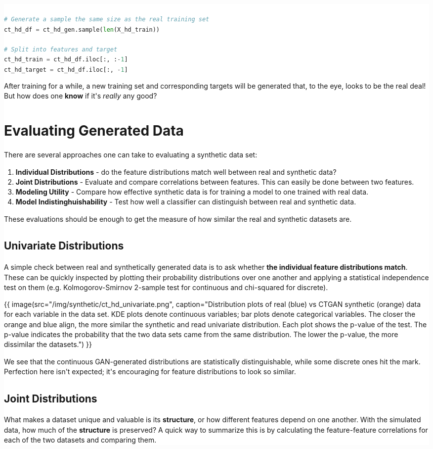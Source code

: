 ```python

# Generate a sample the same size as the real training set
ct_hd_df = ct_hd_gen.sample(len(X_hd_train))

# Split into features and target
ct_hd_train = ct_hd_df.iloc[:, :-1]
ct_hd_target = ct_hd_df.iloc[:, -1]
```

After training for a while, a new training set and corresponding targets will be generated that, to the
eye, looks to be the real deal! But how does one **know** if it's _really_ any good?

# Evaluating Generated Data

There are several approaches one can take to evaluating a synthetic data set:

1. **Individual Distributions** - do the feature distributions match well between real and synthetic data?
1. **Joint Distributions** - Evaluate and compare correlations between features. This can easily be done between two features.
1. **Modeling Utility** - Compare how effective synthetic data is for training a model to one trained with real data.
1. **Model Indistinghuishability** - Test how well a classifier can distinguish between real and synthetic data.

These evaluations should be enough to get the measure of how similar the real and synthetic datasets are.

## Univariate Distributions

A simple check between real and synthetically generated data is to ask whether **the individual feature distributions match**.
These can be quickly inspected by plotting their probability distributions over one another and applying a
statistical independence test on them (e.g. Kolmogorov-Smirnov 2-sample test for continuous and chi-squared for discrete).

{{ image(src="/img/synthetic/ct_hd_univariate.png", caption="Distribution plots of real (blue) vs CTGAN synthetic (orange) data for each variable in the data set. KDE plots denote continuous variables; bar plots denote categorical variables. The closer the orange and blue align, the more similar the synthetic and read univariate distribution. Each plot shows the p-value of the test. The p-value indicates the probability that the two data sets came from the same distribution. The lower the p-value, the more dissimilar the datasets.") }}

We see that the continuous GAN-generated distributions are statistically distinguishable, while some discrete ones hit the mark.
Perfection here isn't expected; it's encouraging for feature distributions to look so similar.

## Joint Distributions

What makes a dataset unique and valuable is its **structure**, or how different features depend on one another.
With the simulated data, how much of the **structure** is preserved?
A quick way to summarize this is by calculating the feature-feature correlations for each of the two datasets and comparing them.
